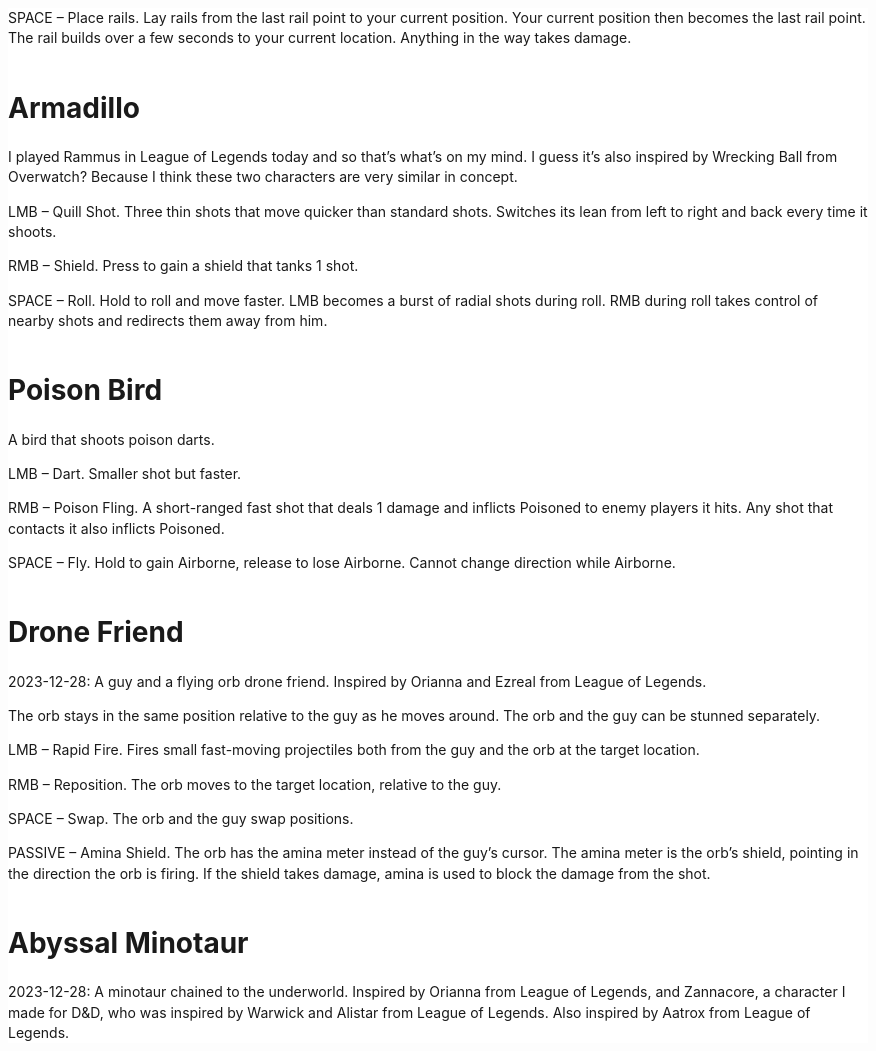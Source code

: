SPACE – Place rails. Lay rails from the last rail point to your current position. Your current position then becomes the last rail point. The rail builds over a few seconds to your current location. Anything in the way takes damage.

# Armadillo

I played Rammus in League of Legends today and so that’s what’s on my mind. I guess it’s also inspired by Wrecking Ball from Overwatch? Because I think these two characters are very similar in concept.

LMB – Quill Shot. Three thin shots that move quicker than standard shots. Switches its lean from left to right and back every time it shoots.

RMB – Shield. Press to gain a shield that tanks 1 shot.

SPACE – Roll. Hold to roll and move faster. LMB becomes a burst of radial shots during roll. RMB during roll takes control of nearby shots and redirects them away from him.

# Poison Bird

A bird that shoots poison darts.

LMB – Dart. Smaller shot but faster.

RMB – Poison Fling. A short-ranged fast shot that deals 1 damage and inflicts Poisoned to enemy players it hits. Any shot that contacts it also inflicts Poisoned.

SPACE – Fly. Hold to gain Airborne, release to lose Airborne. Cannot change direction while Airborne.

# Drone Friend

2023-12-28: A guy and a flying orb drone friend. Inspired by Orianna and Ezreal from League of Legends.

The orb stays in the same position relative to the guy as he moves around. The orb and the guy can be stunned separately.

LMB – Rapid Fire. Fires small fast-moving projectiles both from the guy and the orb at the target location.

RMB – Reposition. The orb moves to the target location, relative to the guy.

SPACE – Swap. The orb and the guy swap positions.

PASSIVE – Amina Shield. The orb has the amina meter instead of the guy’s cursor. The amina meter is the orb’s shield, pointing in the direction the orb is firing. If the shield takes damage, amina is used to block the damage from the shot.

# Abyssal Minotaur

2023-12-28: A minotaur chained to the underworld. Inspired by Orianna from League of Legends, and Zannacore, a character I made for D&D, who was inspired by Warwick and Alistar from League of Legends. Also inspired by Aatrox from League of Legends.
